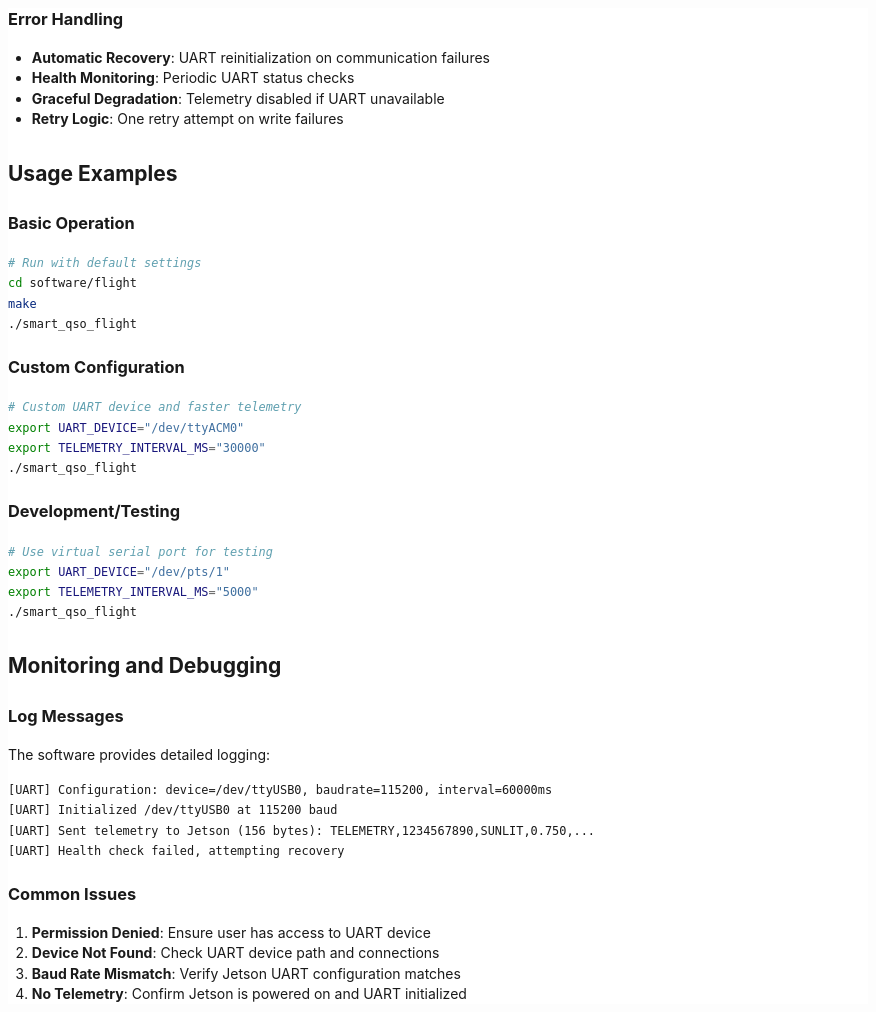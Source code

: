 ### Error Handling

- **Automatic Recovery**: UART reinitialization on communication failures
- **Health Monitoring**: Periodic UART status checks
- **Graceful Degradation**: Telemetry disabled if UART unavailable
- **Retry Logic**: One retry attempt on write failures

## Usage Examples

### Basic Operation

```bash
# Run with default settings
cd software/flight
make
./smart_qso_flight
```

### Custom Configuration

```bash
# Custom UART device and faster telemetry
export UART_DEVICE="/dev/ttyACM0"
export TELEMETRY_INTERVAL_MS="30000"
./smart_qso_flight
```

### Development/Testing

```bash
# Use virtual serial port for testing
export UART_DEVICE="/dev/pts/1"
export TELEMETRY_INTERVAL_MS="5000"
./smart_qso_flight
```

## Monitoring and Debugging

### Log Messages

The software provides detailed logging:

```
[UART] Configuration: device=/dev/ttyUSB0, baudrate=115200, interval=60000ms
[UART] Initialized /dev/ttyUSB0 at 115200 baud
[UART] Sent telemetry to Jetson (156 bytes): TELEMETRY,1234567890,SUNLIT,0.750,...
[UART] Health check failed, attempting recovery
```

### Common Issues

1. **Permission Denied**: Ensure user has access to UART device
2. **Device Not Found**: Check UART device path and connections
3. **Baud Rate Mismatch**: Verify Jetson UART configuration matches
4. **No Telemetry**: Confirm Jetson is powered on and UART initialized
